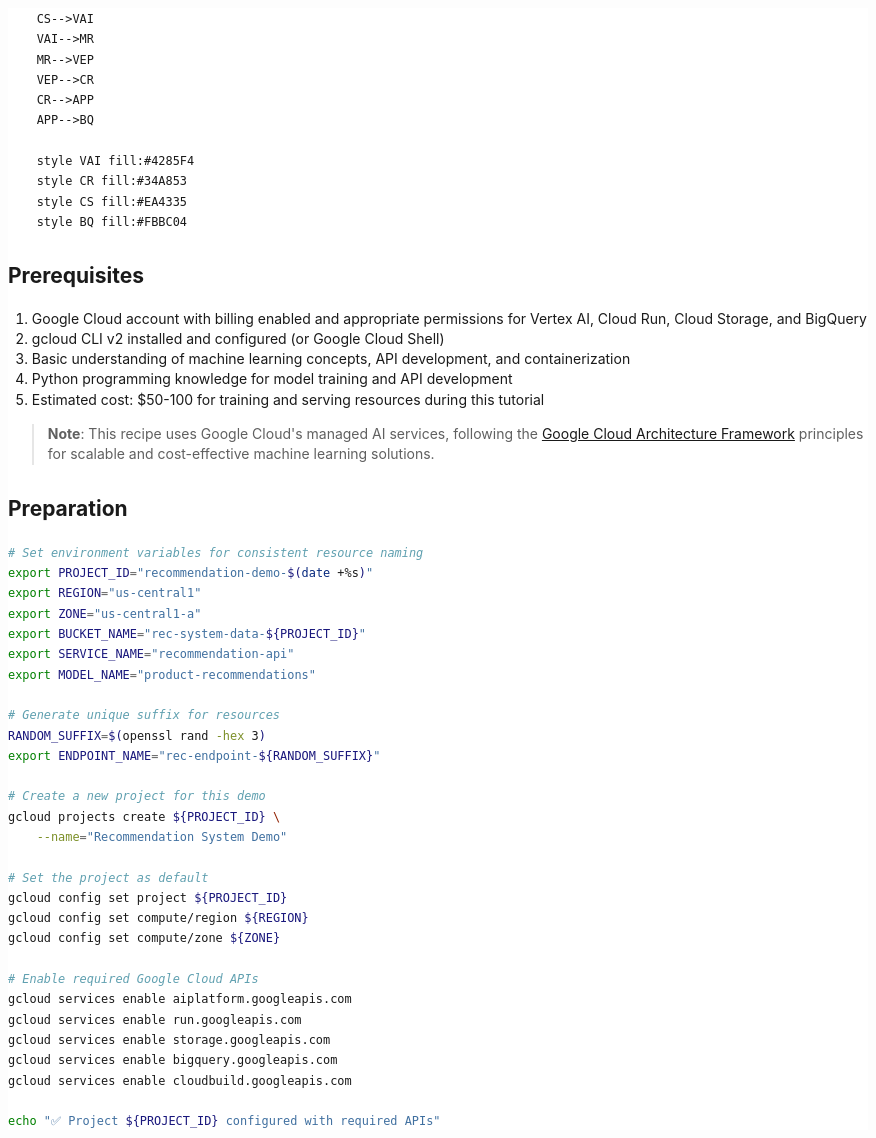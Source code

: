 ```mermaid
    CS-->VAI
    VAI-->MR
    MR-->VEP
    VEP-->CR
    CR-->APP
    APP-->BQ
    
    style VAI fill:#4285F4
    style CR fill:#34A853
    style CS fill:#EA4335
    style BQ fill:#FBBC04
```

## Prerequisites

1. Google Cloud account with billing enabled and appropriate permissions for Vertex AI, Cloud Run, Cloud Storage, and BigQuery
2. gcloud CLI v2 installed and configured (or Google Cloud Shell)
3. Basic understanding of machine learning concepts, API development, and containerization
4. Python programming knowledge for model training and API development
5. Estimated cost: $50-100 for training and serving resources during this tutorial

> **Note**: This recipe uses Google Cloud's managed AI services, following the [Google Cloud Architecture Framework](https://cloud.google.com/architecture/framework) principles for scalable and cost-effective machine learning solutions.

## Preparation

```bash
# Set environment variables for consistent resource naming
export PROJECT_ID="recommendation-demo-$(date +%s)"
export REGION="us-central1"
export ZONE="us-central1-a"
export BUCKET_NAME="rec-system-data-${PROJECT_ID}"
export SERVICE_NAME="recommendation-api"
export MODEL_NAME="product-recommendations"

# Generate unique suffix for resources
RANDOM_SUFFIX=$(openssl rand -hex 3)
export ENDPOINT_NAME="rec-endpoint-${RANDOM_SUFFIX}"

# Create a new project for this demo
gcloud projects create ${PROJECT_ID} \
    --name="Recommendation System Demo"

# Set the project as default
gcloud config set project ${PROJECT_ID}
gcloud config set compute/region ${REGION}
gcloud config set compute/zone ${ZONE}

# Enable required Google Cloud APIs
gcloud services enable aiplatform.googleapis.com
gcloud services enable run.googleapis.com
gcloud services enable storage.googleapis.com
gcloud services enable bigquery.googleapis.com
gcloud services enable cloudbuild.googleapis.com

echo "✅ Project ${PROJECT_ID} configured with required APIs"
```
